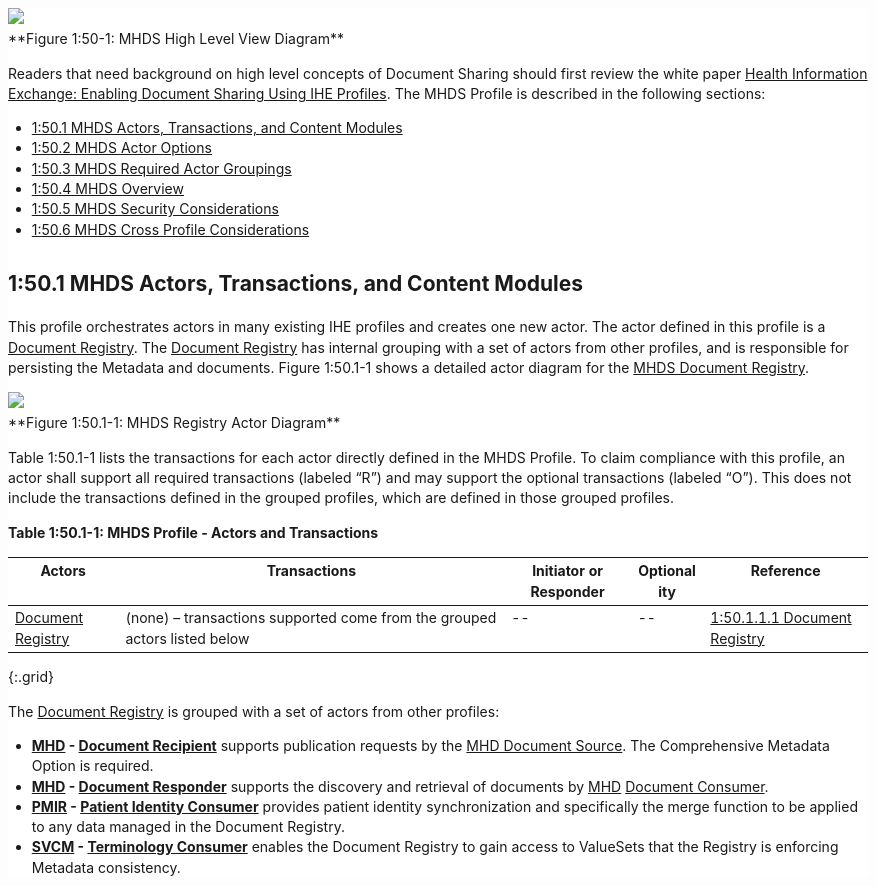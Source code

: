 <div>
<img src="Slide2.PNG" width="60%">
</div>
**Figure 1:50-1: MHDS High Level View Diagram**

Readers that need background on high level concepts of Document Sharing
should first review the white paper [Health Information Exchange: Enabling Document Sharing Using IHE Profiles](https://profiles.ihe.net/ITI/HIE-Whitepaper/index.html). 
The MHDS Profile is described in the following sections:

* [1:50.1 MHDS Actors, Transactions, and Content Modules](#1501-mhds-actors-transactions-and-content-modules)
* [1:50.2 MHDS Actor Options](#1502-mhds-actor-options)
* [1:50.3 MHDS Required Actor Groupings](#1503-mhds-required-actor-groupings)
* [1:50.4 MHDS Overview](#1504-mhds-overview)
* [1:50.5 MHDS Security Considerations](#1505-mhds-security-considerations)
* [1:50.6 MHDS Cross Profile Considerations](#1506-mhds-cross-profile-considerations)

## 1:50.1 MHDS Actors, Transactions, and Content Modules

This profile orchestrates actors in many existing IHE profiles and
creates one new actor. The actor defined in this profile is a
[Document Registry](#150111-document-registry). 
The [Document Registry](#150111-document-registry) has internal grouping with a set of actors from other profiles, and is responsible for persisting the Metadata and documents. 
Figure 1:50.1-1 shows a detailed actor diagram for the
[MHDS Document Registry](#150111-document-registry).

<div>
<img src="Slide3.PNG" width="100%">
</div>
**Figure 1:50.1-1: MHDS Registry Actor Diagram**

Table 1:50.1-1 lists the transactions for each actor directly defined in
the MHDS Profile. To claim compliance with this profile, an actor shall
support all required transactions (labeled “R”) and may support the
optional transactions (labeled “O”). 
This does not include the transactions defined in the grouped profiles, which are defined in those grouped profiles.

**Table 1:50.1-1: MHDS Profile - Actors and Transactions**

| Actors            | Transactions                                                              | Initiator or Responder | Optionality | Reference |
| ----------------- | ------------------------------------------------------------------------- | ---------------------- | ----------- | --------- |
| [Document Registry](#150111-document-registry) | (none) – transactions supported come from the grouped actors listed below | \--                    | \--         | [1:50.1.1.1 Document Registry](#150111-document-registry) |
{:.grid}

The [Document Registry](#150111-document-registry) is grouped with a set of actors from other
profiles:

- **[MHD](https://profiles.ihe.net/ITI/MHD/index.html) - [Document Recipient](https://profiles.ihe.net/ITI/MHD/1331_actors_and_transactions.html#133113-document-recipient)** supports publication requests by the [MHD Document Source](https://profiles.ihe.net/ITI/MHD/1331_actors_and_transactions.html#133111-document-source). The Comprehensive Metadata Option is required.
- **[MHD](https://profiles.ihe.net/ITI/MHD/index.html) - [Document Responder](https://profiles.ihe.net/ITI/MHD/1331_actors_and_transactions.html#133114-document-responder)** supports the discovery and retrieval of documents by [MHD](https://profiles.ihe.net/ITI/MHD/index.html) [Document Consumer](https://profiles.ihe.net/ITI/MHD/1331_actors_and_transactions.html#133112-document-consumer).
- **[PMIR](https://profiles.ihe.net/ITI/PMIR/index.html) - [Patient Identity Consumer](https://profiles.ihe.net/ITI/PMIR/CapabilityStatement-IHE.PMIR.PatientIdentityConsumer.html)** provides patient identity synchronization and specifically the merge function to be applied to any data managed in the Document Registry.
- **[SVCM](https://profiles.ihe.net/ITI/SVCM/index.html) - [Terminology Consumer](https://profiles.ihe.net/ITI/SVCM/volume-1.html#1511-svcm-actorstransactions)** enables the Document Registry to gain access to ValueSets that the Registry is enforcing Metadata consistency.
